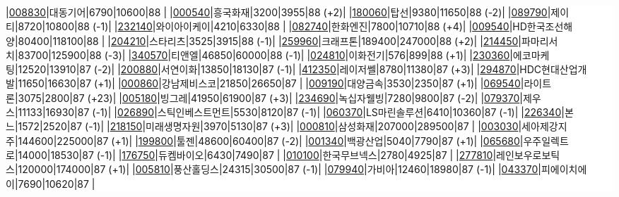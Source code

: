|[008830](https://finance.daum.net/quotes/A008830)|대동기어|6790|10600|88 |
|[000540](https://finance.daum.net/quotes/A000540)|흥국화재|3200|3955|88 (+2)|
|[180060](https://finance.daum.net/quotes/A180060)|탑선|9380|11650|88 (-2)|
|[089790](https://finance.daum.net/quotes/A089790)|제이티|8720|10800|88 (-1)|
|[232140](https://finance.daum.net/quotes/A232140)|와이아이케이|4210|6330|88 |
|[082740](https://finance.daum.net/quotes/A082740)|한화엔진|7800|10710|88 (+4)|
|[009540](https://finance.daum.net/quotes/A009540)|HD한국조선해양|80400|118100|88 |
|[204210](https://finance.daum.net/quotes/A204210)|스타리츠|3525|3915|88 (-1)|
|[259960](https://finance.daum.net/quotes/A259960)|크래프톤|189400|247000|88 (+2)|
|[214450](https://finance.daum.net/quotes/A214450)|파마리서치|83700|125900|88 (-3)|
|[340570](https://finance.daum.net/quotes/A340570)|티앤엘|46850|60000|88 (-1)|
|[024810](https://finance.daum.net/quotes/A024810)|이화전기|576|899|88 (+1)|
|[230360](https://finance.daum.net/quotes/A230360)|에코마케팅|12520|13910|87 (-2)|
|[200880](https://finance.daum.net/quotes/A200880)|서연이화|13850|18130|87 (-1)|
|[412350](https://finance.daum.net/quotes/A412350)|레이저쎌|8780|11380|87 (+3)|
|[294870](https://finance.daum.net/quotes/A294870)|HDC현대산업개발|11650|16630|87 (+1)|
|[000860](https://finance.daum.net/quotes/A000860)|강남제비스코|21850|26650|87 |
|[009190](https://finance.daum.net/quotes/A009190)|대양금속|3530|2350|87 (+1)|
|[069540](https://finance.daum.net/quotes/A069540)|라이트론|3075|2800|87 (+23)|
|[005180](https://finance.daum.net/quotes/A005180)|빙그레|41950|61900|87 (+3)|
|[234690](https://finance.daum.net/quotes/A234690)|녹십자웰빙|7280|9800|87 (-2)|
|[079370](https://finance.daum.net/quotes/A079370)|제우스|11133|16930|87 (-1)|
|[026890](https://finance.daum.net/quotes/A026890)|스틱인베스트먼트|5530|8120|87 (-1)|
|[060370](https://finance.daum.net/quotes/A060370)|LS마린솔루션|6410|10360|87 (-1)|
|[226340](https://finance.daum.net/quotes/A226340)|본느|1572|2520|87 (-1)|
|[218150](https://finance.daum.net/quotes/A218150)|미래생명자원|3970|5130|87 (+3)|
|[000810](https://finance.daum.net/quotes/A000810)|삼성화재|207000|289500|87 |
|[003030](https://finance.daum.net/quotes/A003030)|세아제강지주|144600|225000|87 (+1)|
|[199800](https://finance.daum.net/quotes/A199800)|툴젠|48600|60400|87 (-2)|
|[001340](https://finance.daum.net/quotes/A001340)|백광산업|5040|7790|87 (+1)|
|[065680](https://finance.daum.net/quotes/A065680)|우주일렉트로|14000|18530|87 (-1)|
|[176750](https://finance.daum.net/quotes/A176750)|듀켐바이오|6430|7490|87 |
|[010100](https://finance.daum.net/quotes/A010100)|한국무브넥스|2780|4925|87 |
|[277810](https://finance.daum.net/quotes/A277810)|레인보우로보틱스|120000|174000|87 (+1)|
|[005810](https://finance.daum.net/quotes/A005810)|풍산홀딩스|24315|30500|87 (-1)|
|[079940](https://finance.daum.net/quotes/A079940)|가비아|12460|18980|87 (-1)|
|[043370](https://finance.daum.net/quotes/A043370)|피에이치에이|7690|10620|87 |